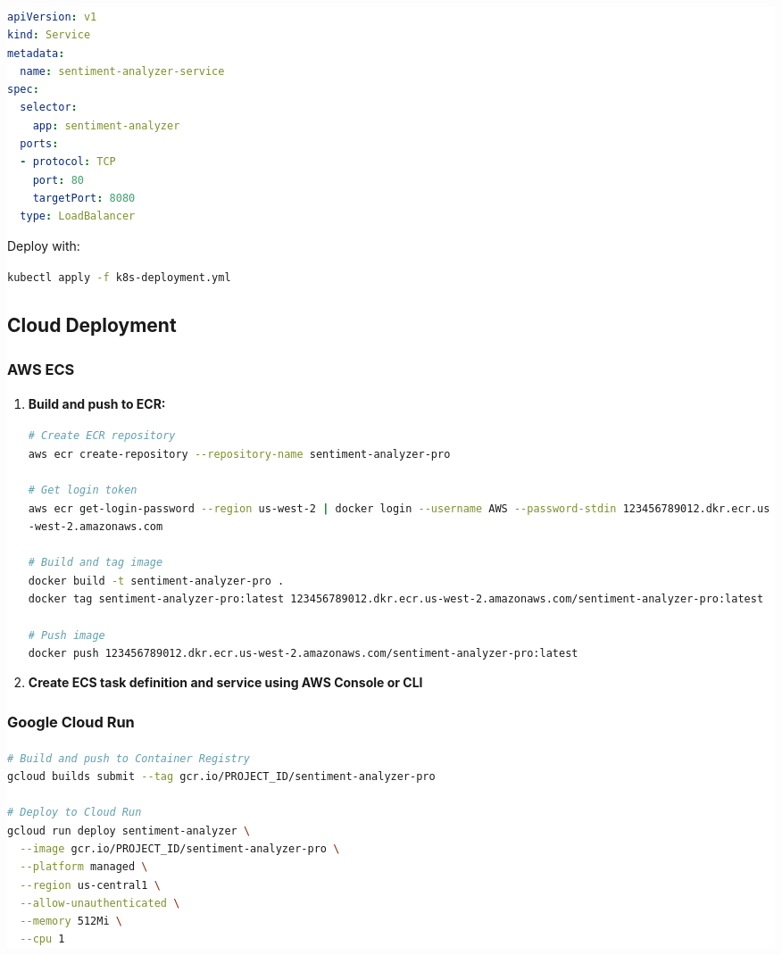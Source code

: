 ```yaml
apiVersion: v1
kind: Service
metadata:
  name: sentiment-analyzer-service
spec:
  selector:
    app: sentiment-analyzer
  ports:
  - protocol: TCP
    port: 80
    targetPort: 8080
  type: LoadBalancer
```

Deploy with:
```bash
kubectl apply -f k8s-deployment.yml
```

## Cloud Deployment

### AWS ECS

1. **Build and push to ECR:**
   ```bash
   # Create ECR repository
   aws ecr create-repository --repository-name sentiment-analyzer-pro

   # Get login token
   aws ecr get-login-password --region us-west-2 | docker login --username AWS --password-stdin 123456789012.dkr.ecr.us-west-2.amazonaws.com

   # Build and tag image
   docker build -t sentiment-analyzer-pro .
   docker tag sentiment-analyzer-pro:latest 123456789012.dkr.ecr.us-west-2.amazonaws.com/sentiment-analyzer-pro:latest

   # Push image
   docker push 123456789012.dkr.ecr.us-west-2.amazonaws.com/sentiment-analyzer-pro:latest
   ```

2. **Create ECS task definition and service using AWS Console or CLI**

### Google Cloud Run

```bash
# Build and push to Container Registry
gcloud builds submit --tag gcr.io/PROJECT_ID/sentiment-analyzer-pro

# Deploy to Cloud Run
gcloud run deploy sentiment-analyzer \
  --image gcr.io/PROJECT_ID/sentiment-analyzer-pro \
  --platform managed \
  --region us-central1 \
  --allow-unauthenticated \
  --memory 512Mi \
  --cpu 1
```
